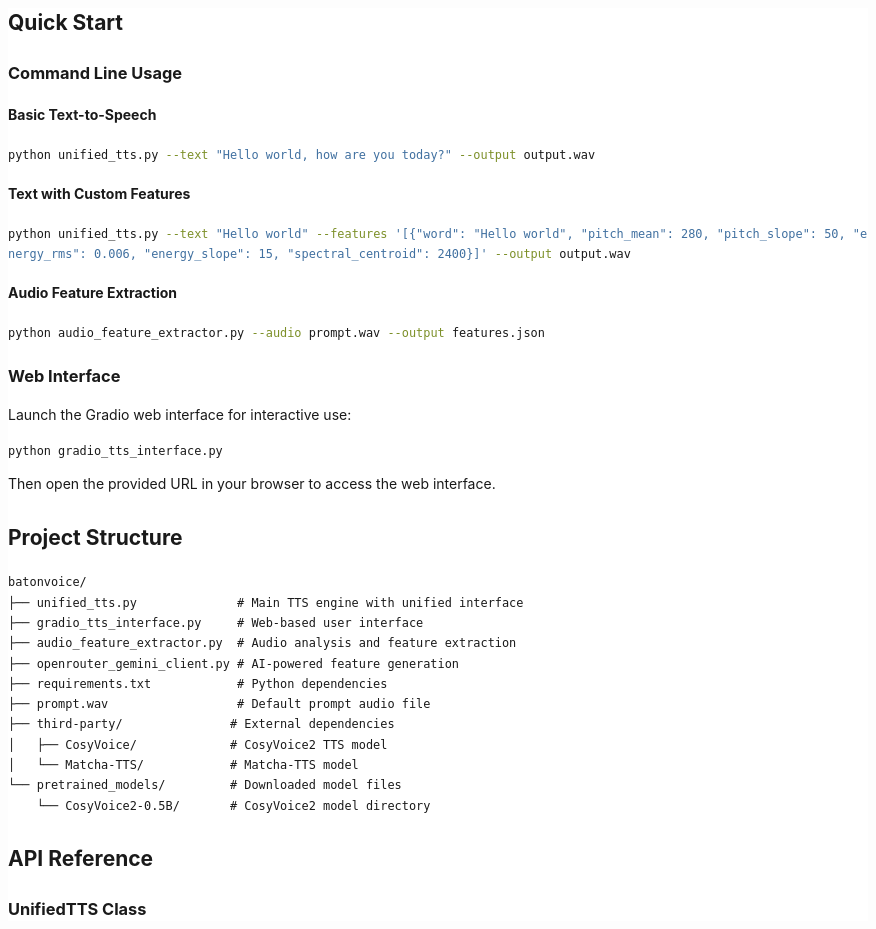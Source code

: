 ## Quick Start

### Command Line Usage

#### Basic Text-to-Speech
```bash
python unified_tts.py --text "Hello world, how are you today?" --output output.wav
```

#### Text with Custom Features
```bash
python unified_tts.py --text "Hello world" --features '[{"word": "Hello world", "pitch_mean": 280, "pitch_slope": 50, "energy_rms": 0.006, "energy_slope": 15, "spectral_centroid": 2400}]' --output output.wav
```

#### Audio Feature Extraction
```bash
python audio_feature_extractor.py --audio prompt.wav --output features.json
```

### Web Interface

Launch the Gradio web interface for interactive use:

```bash
python gradio_tts_interface.py
```

Then open the provided URL in your browser to access the web interface.

## Project Structure

```
batonvoice/
├── unified_tts.py              # Main TTS engine with unified interface
├── gradio_tts_interface.py     # Web-based user interface
├── audio_feature_extractor.py  # Audio analysis and feature extraction
├── openrouter_gemini_client.py # AI-powered feature generation
├── requirements.txt            # Python dependencies
├── prompt.wav                  # Default prompt audio file
├── third-party/               # External dependencies
│   ├── CosyVoice/             # CosyVoice2 TTS model
│   └── Matcha-TTS/            # Matcha-TTS model
└── pretrained_models/         # Downloaded model files
    └── CosyVoice2-0.5B/       # CosyVoice2 model directory
```

## API Reference

### UnifiedTTS Class
